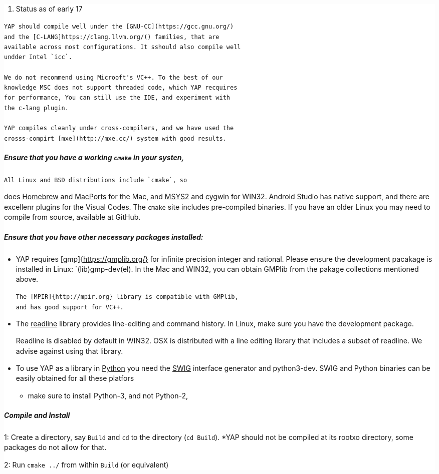   1. Status as of early 17

	YAP should compile well under the [GNU-CC](https://gcc.gnu.org/)
    and the [C-LANG]https://clang.llvm.org/() families, that are
    available across most configurations. It sshould also compile well
    undder Intel `icc`.

	We do not recommend using Microoft's VC++. To the best of our
    knowledge MSC does not support threaded code, which YAP recquires
    for performance, You can still use the IDE, and experiment with
    the c-lang plugin.

	YAP compiles cleanly under cross-compilers, and we have used the
    crosss-compirt [mxe](http://mxe.cc/) system with good results.

##### Ensure that you have a working  `cmake` in your systen,

    All Linux and BSD distributions include `cmake`, so
does [Homebrew](https://brew.sh/)
and [MacPorts](https://www.macports.org/) for the Mac,
and [MSYS2](http://www.msys2.org/) and [cygwin](http://www.cygwin.org/)
for WIN32. Android Studio has native support, and there are excellenr
plugins for the Visual Codes. The `cmake` site includes pre-compiled
binaries. If you have an older Linux you may need to compile from
source, available at GitHub.

##### Ensure that you have other necessary packages installed:

+ YAP requires [gmp]{https://gmplib.org/} for infinite precision
          integer and rational. Please ensure the development pacakage
          is installed in Linux: `(lib)gmp-dev(el). In the Mac and
          WIN32, you can obtain GMPlib from the pakage collections mentioned above.
		  
	  The [MPIR]{http://mpir.org} library is compatible with GMPlib,
      and has good support for VC++.
		  
+ The [readline]() library provides line-editing and command
  history. In Linux, make sure you have the development package.
  
  Readline is disabled by default in WIN32. OSX is distributed with a line editing library that includes a subset of readline. We advise against using that library.
  
- To use YAP as a library in [Python]() you need the [SWIG]()
  interface generator and python3-dev. SWIG and Python binaries can be
  easily obtained  for all these platfors

	+ make sure to install Python-3, and not Python-2, 
	
##### Compile and Install

1: Create a directory, say `Build` and `cd` to the directory (`cd Build`).
	*YAP should not be compiled at its rootxo directory, some packages do not allow for that.

2: Run `cmake ../` from within `Build` (or equivalent)
